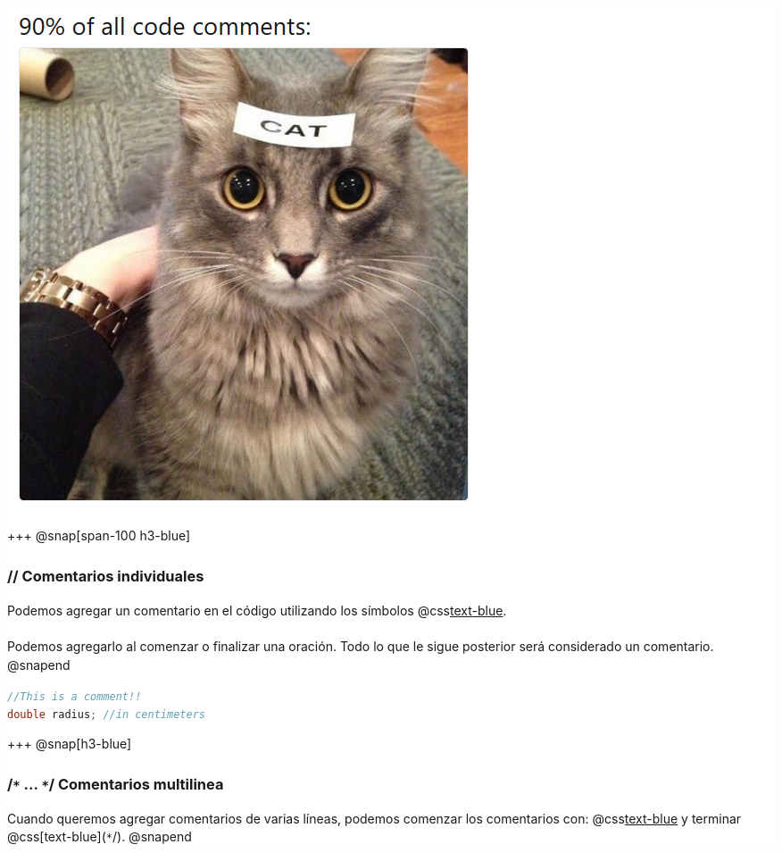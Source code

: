 ![](assets/img/code_comment_meme.png)

+++
@snap[span-100 h3-blue]
### // Comentarios individuales
Podemos agregar un comentario en el código utilizando los símbolos @css[text-blue](//).
<br>
<br>
Podemos agregarlo al comenzar o finalizar una oración. Todo lo que le sigue posterior será considerado un comentario.
<br>
@snapend

``` java
//This is a comment!!
double radius; //in centimeters
```

+++
@snap[h3-blue]
### /<code>&ast;</code> ... <code>&ast;</code>/ Comentarios multilinea
Cuando queremos agregar comentarios de varias líneas, podemos comenzar los comentarios con: @css[text-blue](/<code>&ast;</code>) y terminar @css[text-blue](<code>&ast;</code>/).
@snapend
